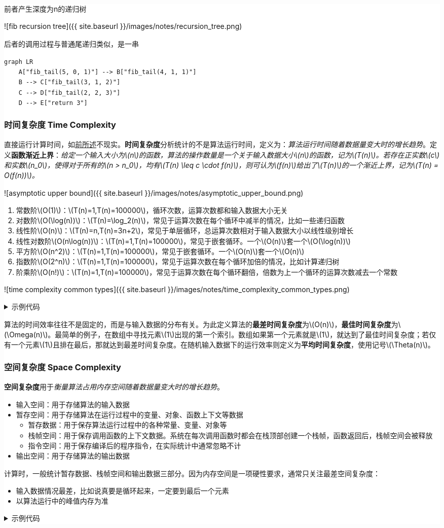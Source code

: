 前者产生深度为n的递归树

![fib recursion tree]({{ site.baseurl }}/images/notes/recursion_tree.png)

后者的调用过程与普通尾递归类似，是一串

```mermaid
graph LR
    A["fib_tail(5, 0, 1)"] --> B["fib_tail(4, 1, 1)"]
    B --> C["fib_tail(3, 1, 2)"]
    C --> D["fib_tail(2, 2, 3)"]
    D --> E["return 3"]
```

### 时间复杂度 Time Complexity

直接运行计算时间，如[前所述](#复杂度分析-实测)不现实。**时间复杂度**分析统计的不是算法运行时间，定义为：*算法运行时间随着数据量变大时的增长趋势*。定义**函数渐近上界**：*给定一个输入大小为\\(n\\)的函数，算法的操作数量是一个关于输入数据大小\\(n\\)的函数，记为\\(T(n)\\)。若存在正实数\\(c\\)和实数\\(n_0\\)，使得对于所有的\\(n > n_0\\)，均有\\(T(n) \leq c \cdot f(n)\\)，则可认为\\(f(n)\\)给出了\\(T(n)\\)的一个渐近上界，记为\\(T(n) = O(f(n))\\)。*

![asymptotic upper bound]({{ site.baseurl }}/images/notes/asymptotic_upper_bound.png)

1. 常数阶\\(O(1)\\)：\\(T(n)=1,T(n)=100000\\)，循环次数，运算次数都和输入数据大小无关
2. 对数阶\\(O(\log(n))\\)：\\(T(n)=\log_2(n)\\)，常见于运算次数在每个循环中减半的情况，比如一些递归函数
3. 线性阶\\(O(n)\\)：\\(T(n)=n,T(n)=3n+2\\)，常见于单层循环，总运算次数相对于输入数据大小以线性级别增长
4. 线性对数阶\\(O(n\log(n))\\)：\\(T(n)=1,T(n)=100000\\)，常见于嵌套循环。一个\\(O(n)\\)套一个\\(O(\log(n))\\)
5. 平方阶\\(O(n^2)\\)：\\(T(n)=1,T(n)=100000\\)，常见于嵌套循环。一个\\(O(n)\\)套一个\\(O(n)\\)
6. 指数阶\\(O(2^n)\\)：\\(T(n)=1,T(n)=100000\\)，常见于运算次数在每个循环加倍的情况，比如计算递归树
7. 阶乘阶\\(O(n!)\\)：\\(T(n)=1,T(n)=100000\\)，常见于运算次数在每个循环翻倍，倍数为上一个循环的运算次数减去一个常数

![time complexity common types]({{ site.baseurl }}/images/notes/time_complexity_common_types.png)

<details markdown="1" data-auto-footer><summary>示例代码</summary></details>


算法的时间效率往往不是固定的，而是与输入数据的分布有关。为此定义算法的**最差时间复杂度**为\\(O(n)\\)，**最佳时间复杂度**为\\(\Omega(n)\\)。最简单的例子，在数组中寻找元素\\(1\\)出现的第一个索引。数组如果第一个元素就是\\(1\\)，就达到了最佳时间复杂度；若仅有一个元素\\(1\\)且排在最后，那就达到最差时间复杂度。在随机输入数据下的运行效率则定义为**平均时间复杂度**，使用记号\\(\Theta(n)\\)。

### 空间复杂度 Space Complexity

**空间复杂度**用于*衡量算法占用内存空间随着数据量变大时的增长趋势*。

- 输入空间：用于存储算法的输入数据
- 暂存空间：用于存储算法在运行过程中的变量、对象、函数上下文等数据
  - 暂存数据：用于保存算法运行过程中的各种常量、变量、对象等
  - 栈帧空间：用于保存调用函数的上下文数据。系统在每次调用函数时都会在栈顶部创建一个栈帧，函数返回后，栈帧空间会被释放
  - 指令空间：用于保存编译后的程序指令，在实际统计中通常忽略不计
- 输出空间：用于存储算法的输出数据

计算时，一般统计暂存数据、栈帧空间和输出数据三部分。因为内存空间是一项硬性要求，通常只关注最差空间复杂度：

- 输入数据情况最差，比如说真要是循环起来，一定要到最后一个元素
- 以算法运行中的峰值内存为准

<details markdown="1" data-auto-footer><summary>示例代码</summary></details>
